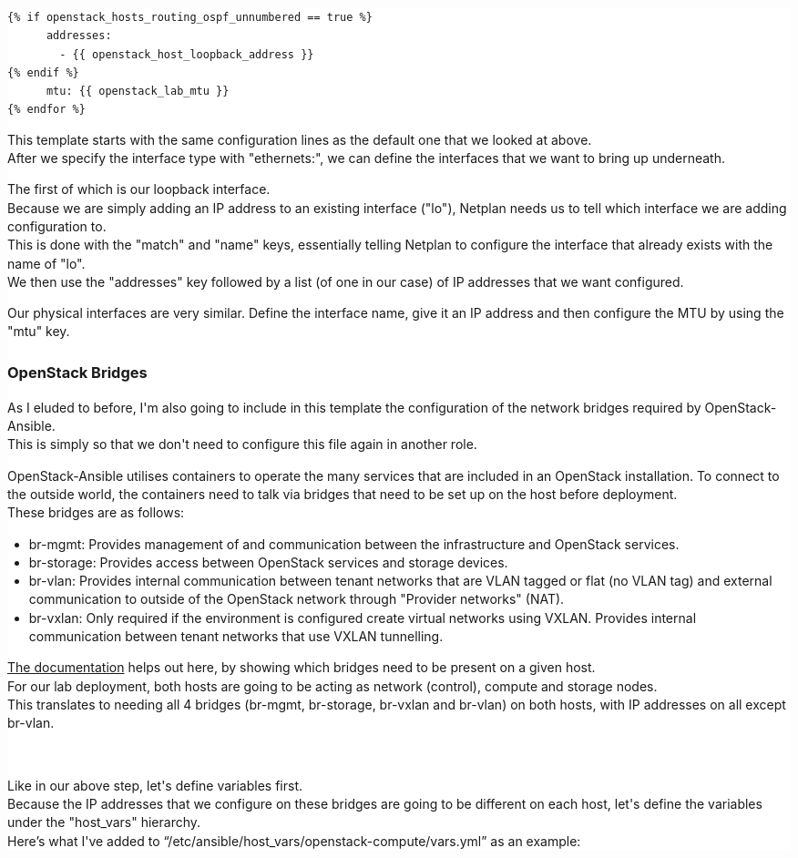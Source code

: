 ```jinja
{% if openstack_hosts_routing_ospf_unnumbered == true %}
      addresses:
        - {{ openstack_host_loopback_address }}
{% endif %}
      mtu: {{ openstack_lab_mtu }}
{% endfor %}
```


This template starts with the same configuration lines as the default one that we looked at above.  
After we specify the interface type with "ethernets:", we can define the interfaces that we want to bring up underneath.

The first of which is our loopback interface.  
Because we are simply adding an IP address to an existing interface ("lo"), Netplan needs us to tell which interface we are adding configuration to.  
This is done with the "match" and "name" keys, essentially telling Netplan to configure the interface that already exists with the name of "lo".  
We then use the "addresses" key followed by a list (of one in our case) of IP addresses that we want configured.

Our physical interfaces are very similar. Define the interface name, give it an IP address and then configure the MTU by using the "mtu" key.

### OpenStack Bridges

As I eluded to before, I'm also going to include in this template the configuration of the network bridges required by OpenStack-Ansible.  
This is simply so that we don't need to configure this file again in another role.

OpenStack-Ansible utilises containers to operate the many services that are included in an OpenStack installation. To connect to the outside world, the containers need to talk via bridges that need to be set up on the host before deployment.  
These bridges are as follows:
- br-mgmt: Provides management of and communication between the infrastructure and OpenStack services.
- br-storage: Provides access between OpenStack services and storage devices.
- br-vlan: Provides internal communication between tenant networks that are VLAN tagged or flat (no VLAN tag) and external communication to outside of the OpenStack network through "Provider networks" (NAT).
- br-vxlan: Only required if the environment is configured create virtual networks using VXLAN. Provides internal communication between tenant networks that use VXLAN tunnelling.

[The documentation](https://docs.openstack.org/project-deploy-guide/openstack-ansible/rocky/targethosts.html#configuring-the-network) helps out here, by showing which bridges need to be present on a given host.  
For our lab deployment, both hosts are going to be acting as network (control), compute and storage nodes.  
This translates to needing all 4 bridges (br-mgmt, br-storage, br-vxlan and br-vlan) on both hosts, with IP addresses on all except br-vlan.

&nbsp; 

Like in our above step, let's define variables first.  
Because the IP addresses that we configure on these bridges are going to be different on each host, let's define the variables under the "host_vars" hierarchy.  
Here’s what I've added to “/etc/ansible/host_vars/openstack-compute/vars.yml” as an example:
